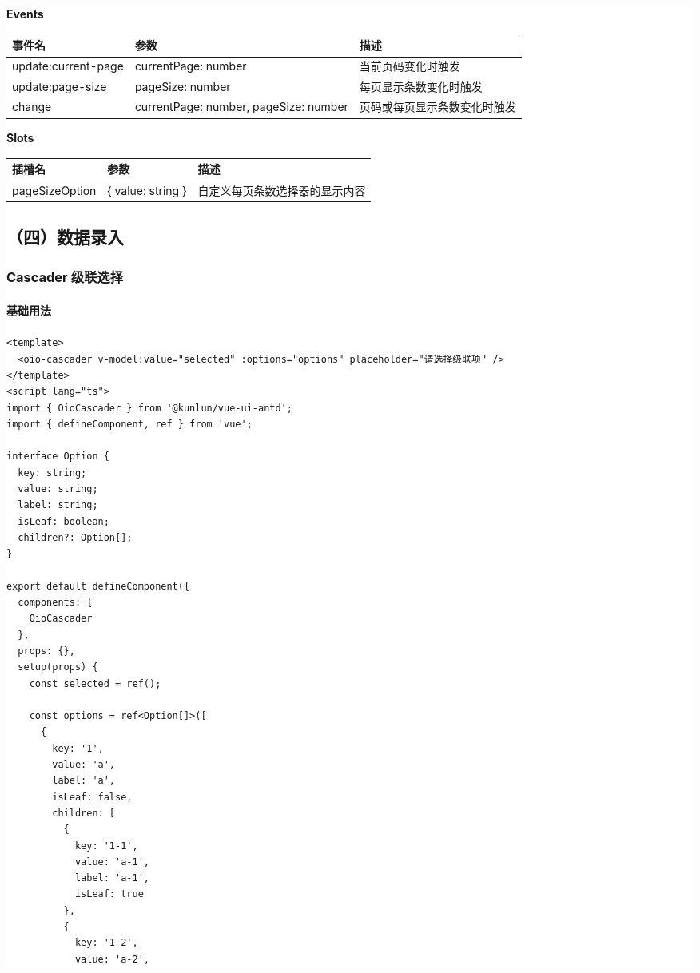 
**Events**

| **事件名** | **参数** | **描述** |
| :----------------------------------------------------------- | :----------------------------------------------------------- | :----------------------------------------------------------- |
| update:current-page | currentPage: number | 当前页码变化时触发 |
| update:page-size | pageSize: number | 每页显示条数变化时触发 |
| change | currentPage: number, pageSize: number | 页码或每页显示条数变化时触发 |


**Slots**

| **插槽名** | **参数** | **描述** |
| :----------------------------------------------------------- | :----------------------------------------------------------- | :----------------------------------------------------------- |
| pageSizeOption | { value: string } | 自定义每页条数选择器的显示内容 |


## （四）数据录入

### Cascader 级联选择

#### 基础用法

```vue
<template>
  <oio-cascader v-model:value="selected" :options="options" placeholder="请选择级联项" />
</template>
<script lang="ts">
import { OioCascader } from '@kunlun/vue-ui-antd';
import { defineComponent, ref } from 'vue';

interface Option {
  key: string;
  value: string;
  label: string;
  isLeaf: boolean;
  children?: Option[];
}

export default defineComponent({
  components: {
    OioCascader
  },
  props: {},
  setup(props) {
    const selected = ref();

    const options = ref<Option[]>([
      {
        key: '1',
        value: 'a',
        label: 'a',
        isLeaf: false,
        children: [
          {
            key: '1-1',
            value: 'a-1',
            label: 'a-1',
            isLeaf: true
          },
          {
            key: '1-2',
            value: 'a-2',
```